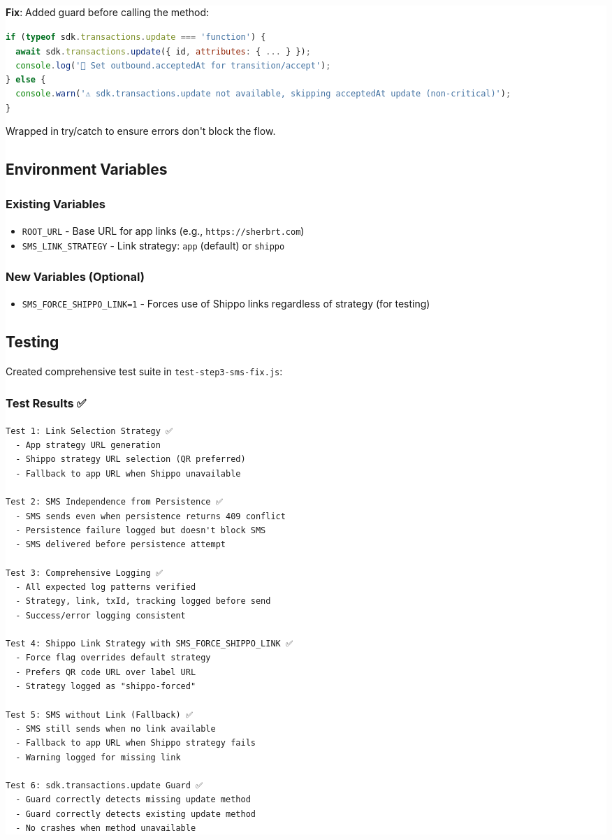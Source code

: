 **Fix**: Added guard before calling the method:

```javascript
if (typeof sdk.transactions.update === 'function') {
  await sdk.transactions.update({ id, attributes: { ... } });
  console.log('💾 Set outbound.acceptedAt for transition/accept');
} else {
  console.warn('⚠️ sdk.transactions.update not available, skipping acceptedAt update (non-critical)');
}
```

Wrapped in try/catch to ensure errors don't block the flow.

## Environment Variables

### Existing Variables
- `ROOT_URL` - Base URL for app links (e.g., `https://sherbrt.com`)
- `SMS_LINK_STRATEGY` - Link strategy: `app` (default) or `shippo`

### New Variables (Optional)
- `SMS_FORCE_SHIPPO_LINK=1` - Forces use of Shippo links regardless of strategy (for testing)

## Testing

Created comprehensive test suite in `test-step3-sms-fix.js`:

### Test Results ✅

```
Test 1: Link Selection Strategy ✅
  - App strategy URL generation
  - Shippo strategy URL selection (QR preferred)
  - Fallback to app URL when Shippo unavailable

Test 2: SMS Independence from Persistence ✅
  - SMS sends even when persistence returns 409 conflict
  - Persistence failure logged but doesn't block SMS
  - SMS delivered before persistence attempt

Test 3: Comprehensive Logging ✅
  - All expected log patterns verified
  - Strategy, link, txId, tracking logged before send
  - Success/error logging consistent

Test 4: Shippo Link Strategy with SMS_FORCE_SHIPPO_LINK ✅
  - Force flag overrides default strategy
  - Prefers QR code URL over label URL
  - Strategy logged as "shippo-forced"

Test 5: SMS without Link (Fallback) ✅
  - SMS still sends when no link available
  - Fallback to app URL when Shippo strategy fails
  - Warning logged for missing link

Test 6: sdk.transactions.update Guard ✅
  - Guard correctly detects missing update method
  - Guard correctly detects existing update method
  - No crashes when method unavailable
```
